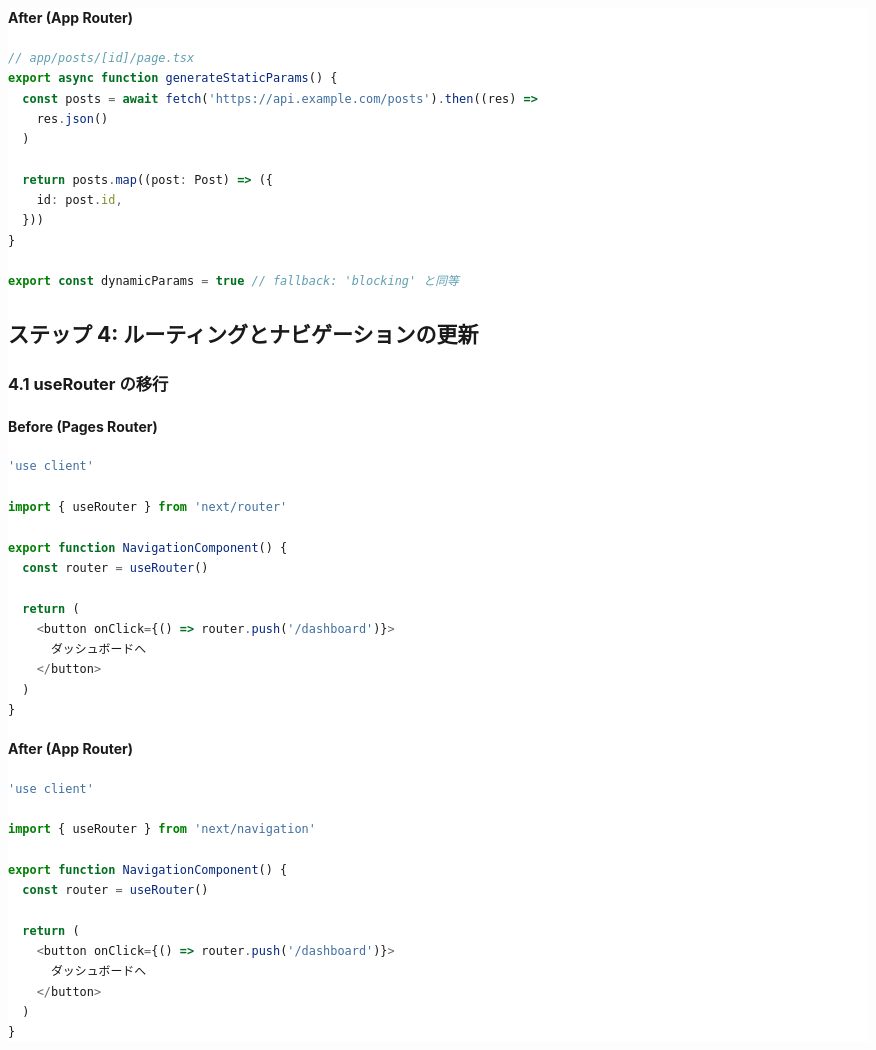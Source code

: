 #### After (App Router)

```typescript
// app/posts/[id]/page.tsx
export async function generateStaticParams() {
  const posts = await fetch('https://api.example.com/posts').then((res) =>
    res.json()
  )

  return posts.map((post: Post) => ({
    id: post.id,
  }))
}

export const dynamicParams = true // fallback: 'blocking' と同等
```

## ステップ 4: ルーティングとナビゲーションの更新

### 4.1 useRouter の移行

#### Before (Pages Router)

```typescript
'use client'

import { useRouter } from 'next/router'

export function NavigationComponent() {
  const router = useRouter()

  return (
    <button onClick={() => router.push('/dashboard')}>
      ダッシュボードへ
    </button>
  )
}
```

#### After (App Router)

```typescript
'use client'

import { useRouter } from 'next/navigation'

export function NavigationComponent() {
  const router = useRouter()

  return (
    <button onClick={() => router.push('/dashboard')}>
      ダッシュボードへ
    </button>
  )
}
```
